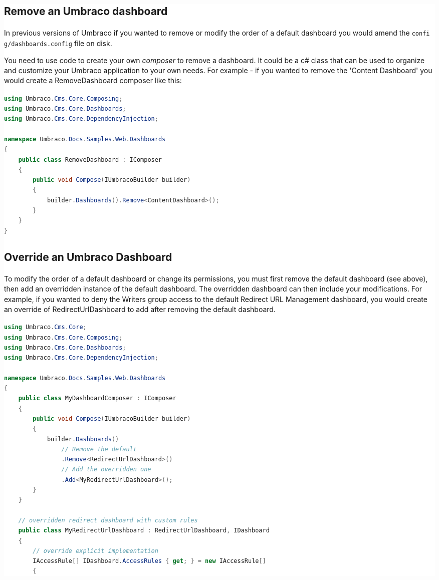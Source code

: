 ```csharp
```

## Remove an Umbraco dashboard

In previous versions of Umbraco if you wanted to remove or modify the order of a default dashboard you would amend the `config/dashboards.config` file on disk.

You need to use code to create your own _composer_ to remove a dashboard. It could be a c# class that can be used to organize and customize your Umbraco application to your own needs. For example - if you wanted to remove the 'Content Dashboard' you would create a RemoveDashboard composer like this:

```csharp
using Umbraco.Cms.Core.Composing;
using Umbraco.Cms.Core.Dashboards;
using Umbraco.Cms.Core.DependencyInjection;

namespace Umbraco.Docs.Samples.Web.Dashboards
{
    public class RemoveDashboard : IComposer
    {
        public void Compose(IUmbracoBuilder builder)
        {
            builder.Dashboards().Remove<ContentDashboard>();
        }
    }
}
```

## Override an Umbraco Dashboard

To modify the order of a default dashboard or change its permissions, you must first remove the default dashboard (see above), then add an overridden instance of the default dashboard. The overridden dashboard can then include your modifications. For example, if you wanted to deny the Writers group access to the default Redirect URL Management dashboard, you would create an override of RedirectUrlDashboard to add after removing the default dashboard.

```csharp
using Umbraco.Cms.Core;
using Umbraco.Cms.Core.Composing;
using Umbraco.Cms.Core.Dashboards;
using Umbraco.Cms.Core.DependencyInjection;

namespace Umbraco.Docs.Samples.Web.Dashboards
{
    public class MyDashboardComposer : IComposer
    {
        public void Compose(IUmbracoBuilder builder)
        {
            builder.Dashboards()
                // Remove the default
                .Remove<RedirectUrlDashboard>()
                // Add the overridden one
                .Add<MyRedirectUrlDashboard>();
        }
    }

    // overridden redirect dashboard with custom rules
    public class MyRedirectUrlDashboard : RedirectUrlDashboard, IDashboard
    {
        // override explicit implementation
        IAccessRule[] IDashboard.AccessRules { get; } = new IAccessRule[]
        {
```